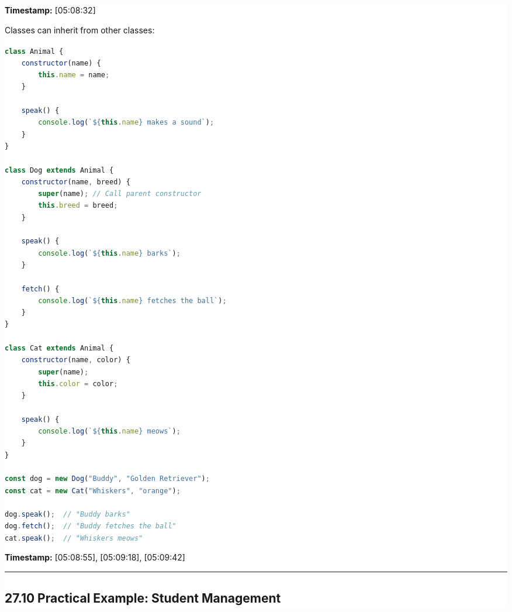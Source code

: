 **Timestamp:** [05:08:32]

Classes can inherit from other classes:

```javascript
class Animal {
    constructor(name) {
        this.name = name;
    }
    
    speak() {
        console.log(`${this.name} makes a sound`);
    }
}

class Dog extends Animal {
    constructor(name, breed) {
        super(name); // Call parent constructor
        this.breed = breed;
    }
    
    speak() {
        console.log(`${this.name} barks`);
    }
    
    fetch() {
        console.log(`${this.name} fetches the ball`);
    }
}

class Cat extends Animal {
    constructor(name, color) {
        super(name);
        this.color = color;
    }
    
    speak() {
        console.log(`${this.name} meows`);
    }
}

const dog = new Dog("Buddy", "Golden Retriever");
const cat = new Cat("Whiskers", "orange");

dog.speak();  // "Buddy barks"
dog.fetch();  // "Buddy fetches the ball"
cat.speak();  // "Whiskers meows"
```

**Timestamp:** [05:08:55], [05:09:18], [05:09:42]

---

## 27.10 Practical Example: Student Management
